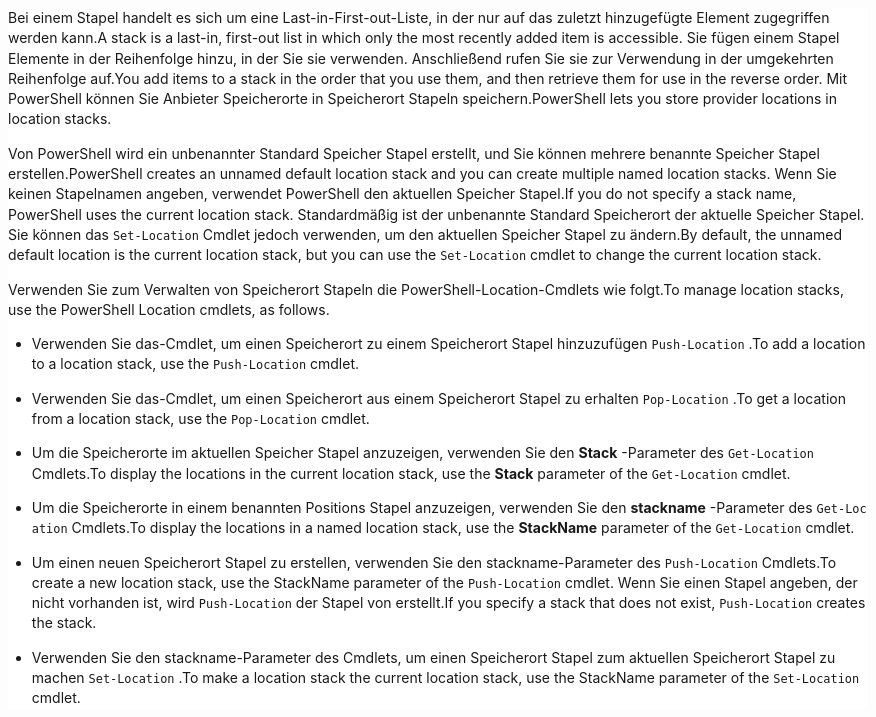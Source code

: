 <span data-ttu-id="18985-177">Bei einem Stapel handelt es sich um eine Last-in-First-out-Liste, in der nur auf das zuletzt hinzugefügte Element zugegriffen werden kann.</span><span class="sxs-lookup"><span data-stu-id="18985-177">A stack is a last-in, first-out list in which only the most recently added item is accessible.</span></span>
<span data-ttu-id="18985-178">Sie fügen einem Stapel Elemente in der Reihenfolge hinzu, in der Sie sie verwenden. Anschließend rufen Sie sie zur Verwendung in der umgekehrten Reihenfolge auf.</span><span class="sxs-lookup"><span data-stu-id="18985-178">You add items to a stack in the order that you use them, and then retrieve them for use in the reverse order.</span></span> <span data-ttu-id="18985-179">Mit PowerShell können Sie Anbieter Speicherorte in Speicherort Stapeln speichern.</span><span class="sxs-lookup"><span data-stu-id="18985-179">PowerShell lets you store provider locations in location stacks.</span></span>

<span data-ttu-id="18985-180">Von PowerShell wird ein unbenannter Standard Speicher Stapel erstellt, und Sie können mehrere benannte Speicher Stapel erstellen.</span><span class="sxs-lookup"><span data-stu-id="18985-180">PowerShell creates an unnamed default location stack and you can create multiple named location stacks.</span></span> <span data-ttu-id="18985-181">Wenn Sie keinen Stapelnamen angeben, verwendet PowerShell den aktuellen Speicher Stapel.</span><span class="sxs-lookup"><span data-stu-id="18985-181">If you do not specify a stack name, PowerShell uses the current location stack.</span></span> <span data-ttu-id="18985-182">Standardmäßig ist der unbenannte Standard Speicherort der aktuelle Speicher Stapel. Sie können das `Set-Location` Cmdlet jedoch verwenden, um den aktuellen Speicher Stapel zu ändern.</span><span class="sxs-lookup"><span data-stu-id="18985-182">By default, the unnamed default location is the current location stack, but you can use the `Set-Location` cmdlet to change the current location stack.</span></span>

<span data-ttu-id="18985-183">Verwenden Sie zum Verwalten von Speicherort Stapeln die PowerShell-Location-Cmdlets wie folgt.</span><span class="sxs-lookup"><span data-stu-id="18985-183">To manage location stacks, use the PowerShell Location cmdlets, as follows.</span></span>

- <span data-ttu-id="18985-184">Verwenden Sie das-Cmdlet, um einen Speicherort zu einem Speicherort Stapel hinzuzufügen `Push-Location` .</span><span class="sxs-lookup"><span data-stu-id="18985-184">To add a location to a location stack, use the `Push-Location` cmdlet.</span></span>

- <span data-ttu-id="18985-185">Verwenden Sie das-Cmdlet, um einen Speicherort aus einem Speicherort Stapel zu erhalten `Pop-Location` .</span><span class="sxs-lookup"><span data-stu-id="18985-185">To get a location from a location stack, use the `Pop-Location` cmdlet.</span></span>

- <span data-ttu-id="18985-186">Um die Speicherorte im aktuellen Speicher Stapel anzuzeigen, verwenden Sie den **Stack** -Parameter des `Get-Location` Cmdlets.</span><span class="sxs-lookup"><span data-stu-id="18985-186">To display the locations in the current location stack, use the **Stack** parameter of the `Get-Location` cmdlet.</span></span>

- <span data-ttu-id="18985-187">Um die Speicherorte in einem benannten Positions Stapel anzuzeigen, verwenden Sie den **stackname** -Parameter des `Get-Location` Cmdlets.</span><span class="sxs-lookup"><span data-stu-id="18985-187">To display the locations in a named location stack, use the **StackName** parameter of the `Get-Location` cmdlet.</span></span>

- <span data-ttu-id="18985-188">Um einen neuen Speicherort Stapel zu erstellen, verwenden Sie den stackname-Parameter des `Push-Location` Cmdlets.</span><span class="sxs-lookup"><span data-stu-id="18985-188">To create a new location stack, use the StackName parameter of the `Push-Location` cmdlet.</span></span> <span data-ttu-id="18985-189">Wenn Sie einen Stapel angeben, der nicht vorhanden ist, wird `Push-Location` der Stapel von erstellt.</span><span class="sxs-lookup"><span data-stu-id="18985-189">If you specify a stack that does not exist, `Push-Location` creates the stack.</span></span>

- <span data-ttu-id="18985-190">Verwenden Sie den stackname-Parameter des Cmdlets, um einen Speicherort Stapel zum aktuellen Speicherort Stapel zu machen `Set-Location` .</span><span class="sxs-lookup"><span data-stu-id="18985-190">To make a location stack the current location stack, use the StackName parameter of the `Set-Location` cmdlet.</span></span>
